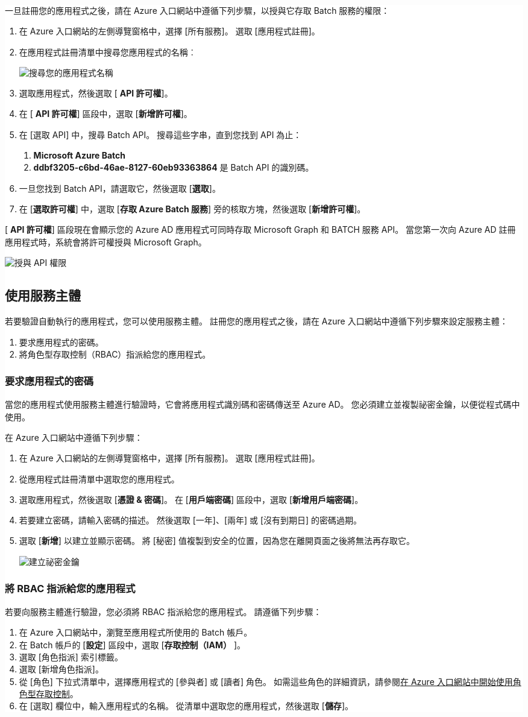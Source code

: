 一旦註冊您的應用程式之後，請在 Azure 入口網站中遵循下列步驟，以授與它存取 Batch 服務的權限：

1. 在 Azure 入口網站的左側導覽窗格中，選擇 [所有服務]。 選取 [應用程式註冊]。
1. 在應用程式註冊清單中搜尋您應用程式的名稱︰

    ![搜尋您的應用程式名稱](./media/batch-aad-auth/search-app-registration.png)

1. 選取應用程式，然後選取 [ **API 許可權**]。
1. 在 [ **API 許可權**] 區段中，選取 [**新增許可權**]。
1. 在 [選取 API] 中，搜尋 Batch API。 搜尋這些字串，直到您找到 API 為止：
    1. **Microsoft Azure Batch**
    1. **ddbf3205-c6bd-46ae-8127-60eb93363864** 是 Batch API 的識別碼。
1. 一旦您找到 Batch API，請選取它，然後選取 [**選取**]。
1. 在 [**選取許可權**] 中，選取 [**存取 Azure Batch 服務**] 旁的核取方塊，然後選取 [**新增許可權**]。

[ **API 許可權**] 區段現在會顯示您的 Azure AD 應用程式可同時存取 Microsoft Graph 和 BATCH 服務 API。 當您第一次向 Azure AD 註冊應用程式時，系統會將許可權授與 Microsoft Graph。

![授與 API 權限](./media/batch-aad-auth/required-permissions-data-plane.png)

## <a name="use-a-service-principal"></a>使用服務主體

若要驗證自動執行的應用程式，您可以使用服務主體。 註冊您的應用程式之後，請在 Azure 入口網站中遵循下列步驟來設定服務主體：

1. 要求應用程式的密碼。
1. 將角色型存取控制（RBAC）指派給您的應用程式。

### <a name="request-a-secret-for-your-application"></a>要求應用程式的密碼

當您的應用程式使用服務主體進行驗證時，它會將應用程式識別碼和密碼傳送至 Azure AD。 您必須建立並複製祕密金鑰，以便從程式碼中使用。

在 Azure 入口網站中遵循下列步驟：

1. 在 Azure 入口網站的左側導覽窗格中，選擇 [所有服務]。 選取 [應用程式註冊]。
1. 從應用程式註冊清單中選取您的應用程式。
1. 選取應用程式，然後選取 [**憑證 & 密碼**]。 在 [**用戶端密碼**] 區段中，選取 [**新增用戶端密碼**]。
1. 若要建立密碼，請輸入密碼的描述。 然後選取 [一年]、[兩年] 或 [沒有到期日] 的密碼過期。
1. 選取 [**新增**] 以建立並顯示密碼。 將 [秘密] 值複製到安全的位置，因為您在離開頁面之後將無法再存取它。

    ![建立祕密金鑰](./media/batch-aad-auth/secret-key.png)

### <a name="assign-rbac-to-your-application"></a>將 RBAC 指派給您的應用程式

若要向服務主體進行驗證，您必須將 RBAC 指派給您的應用程式。 請遵循下列步驟：

1. 在 Azure 入口網站中，瀏覽至應用程式所使用的 Batch 帳戶。
1. 在 Batch 帳戶的 [**設定**] 區段中，選取 [**存取控制（IAM）** ]。
1. 選取 [角色指派] 索引標籤。
1. 選取 [新增角色指派]。
1. 從 [角色] 下拉式清單中，選擇應用程式的 [參與者] 或 [讀者] 角色。 如需這些角色的詳細資訊，請參閱[在 Azure 入口網站中開始使用角色型存取控制](../role-based-access-control/overview.md)。  
1. 在 [選取] 欄位中，輸入應用程式的名稱。 從清單中選取您的應用程式，然後選取 [**儲存**]。


[aad_adal]: ../active-directory/active-directory-authentication-libraries.md
[aad_auth_scenarios]: ../active-directory/active-directory-authentication-scenarios.md "Azure AD 的驗證案例"
[aad_integrate]: ../active-directory/active-directory-integrating-applications.md "整合應用程式與 Azure Active Directory"
[azure_portal]: https://portal.azure.com